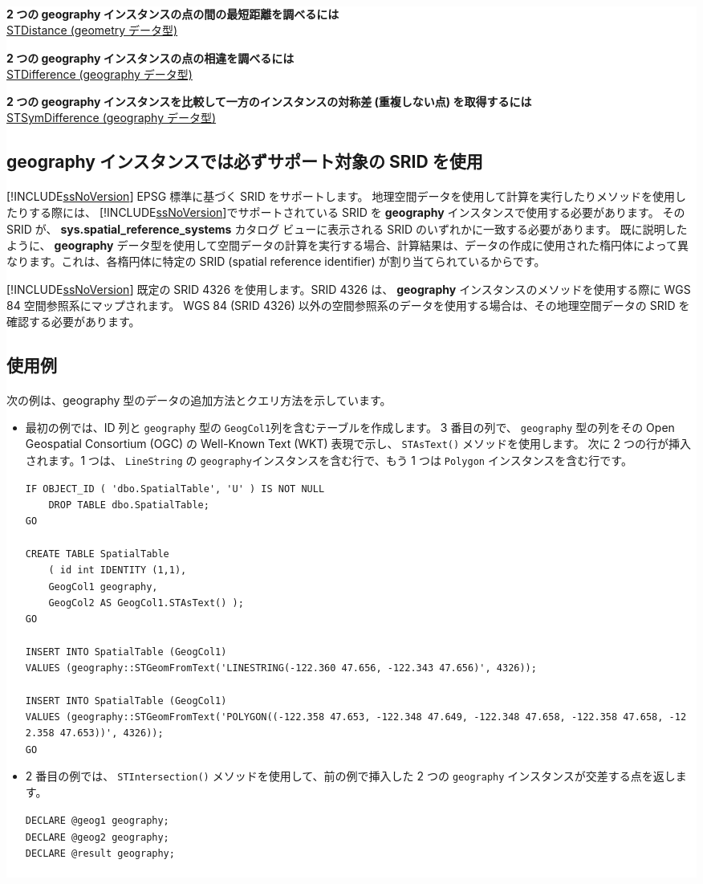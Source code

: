  **2 つの geography インスタンスの点の間の最短距離を調べるには**  
 [STDistance &#40;geometry データ型&#41;](../../t-sql/spatial-geometry/stdistance-geometry-data-type.md)  
  
 **2 つの geography インスタンスの点の相違を調べるには**  
 [STDifference &#40;geography データ型&#41;](../../t-sql/spatial-geography/stdifference-geography-data-type.md)  
  
 **2 つの geography インスタンスを比較して一方のインスタンスの対称差 (重複しない点) を取得するには**  
 [STSymDifference &#40;geography データ型&#41;](../../t-sql/spatial-geography/stsymdifference-geography-data-type.md)  
  
##  <a name="supportedsrid"></a> geography インスタンスでは必ずサポート対象の SRID を使用  
 [!INCLUDE[ssNoVersion](../../includes/ssnoversion-md.md)] EPSG 標準に基づく SRID をサポートします。 地理空間データを使用して計算を実行したりメソッドを使用したりする際には、 [!INCLUDE[ssNoVersion](../../includes/ssnoversion-md.md)]でサポートされている SRID を **geography** インスタンスで使用する必要があります。 その SRID が、 **sys.spatial_reference_systems** カタログ ビューに表示される SRID のいずれかに一致する必要があります。 既に説明したように、 **geography** データ型を使用して空間データの計算を実行する場合、計算結果は、データの作成に使用された楕円体によって異なります。これは、各楕円体に特定の SRID (spatial reference identifier) が割り当てられているからです。  
  
 [!INCLUDE[ssNoVersion](../../includes/ssnoversion-md.md)] 既定の SRID 4326 を使用します。SRID 4326 は、 **geography** インスタンスのメソッドを使用する際に WGS 84 空間参照系にマップされます。 WGS 84 (SRID 4326) 以外の空間参照系のデータを使用する場合は、その地理空間データの SRID を確認する必要があります。  
  
##  <a name="examples"></a> 使用例  
 次の例は、geography 型のデータの追加方法とクエリ方法を示しています。  
  
-   最初の例では、ID 列と `geography` 型の `GeogCol1`列を含むテーブルを作成します。 3 番目の列で、 `geography` 型の列をその Open Geospatial Consortium (OGC) の Well-Known Text (WKT) 表現で示し、 `STAsText()` メソッドを使用します。 次に 2 つの行が挿入されます。1 つは、 `LineString` の `geography`インスタンスを含む行で、もう 1 つは `Polygon` インスタンスを含む行です。  
  
    ```  
    IF OBJECT_ID ( 'dbo.SpatialTable', 'U' ) IS NOT NULL   
        DROP TABLE dbo.SpatialTable;  
    GO  
  
    CREATE TABLE SpatialTable   
        ( id int IDENTITY (1,1),  
        GeogCol1 geography,   
        GeogCol2 AS GeogCol1.STAsText() );  
    GO  
  
    INSERT INTO SpatialTable (GeogCol1)  
    VALUES (geography::STGeomFromText('LINESTRING(-122.360 47.656, -122.343 47.656)', 4326));  
  
    INSERT INTO SpatialTable (GeogCol1)  
    VALUES (geography::STGeomFromText('POLYGON((-122.358 47.653, -122.348 47.649, -122.348 47.658, -122.358 47.658, -122.358 47.653))', 4326));  
    GO  
    ```  
  
-   2 番目の例では、 `STIntersection()` メソッドを使用して、前の例で挿入した 2 つの `geography` インスタンスが交差する点を返します。  
  
    ```  
    DECLARE @geog1 geography;  
    DECLARE @geog2 geography;  
    DECLARE @result geography;  
  